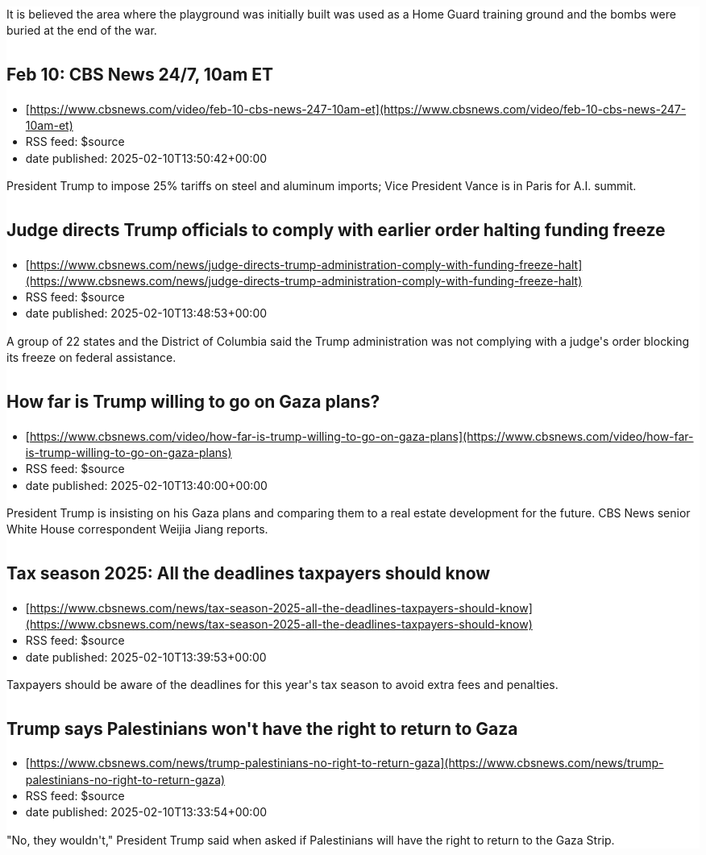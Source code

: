 It is believed the area where the playground was initially built was used as a Home Guard training ground and the bombs were buried at the end of the war.

## Feb 10: CBS News 24/7, 10am ET
 - [https://www.cbsnews.com/video/feb-10-cbs-news-247-10am-et](https://www.cbsnews.com/video/feb-10-cbs-news-247-10am-et)
 - RSS feed: $source
 - date published: 2025-02-10T13:50:42+00:00

President Trump to impose 25% tariffs on steel and aluminum imports; Vice President Vance is in Paris for A.I. summit.

## Judge directs Trump officials to comply with earlier order halting funding freeze
 - [https://www.cbsnews.com/news/judge-directs-trump-administration-comply-with-funding-freeze-halt](https://www.cbsnews.com/news/judge-directs-trump-administration-comply-with-funding-freeze-halt)
 - RSS feed: $source
 - date published: 2025-02-10T13:48:53+00:00

A group of 22 states and the District of Columbia said the Trump administration was not complying with a judge's order blocking its freeze on federal assistance.

## How far is Trump willing to go on Gaza plans?
 - [https://www.cbsnews.com/video/how-far-is-trump-willing-to-go-on-gaza-plans](https://www.cbsnews.com/video/how-far-is-trump-willing-to-go-on-gaza-plans)
 - RSS feed: $source
 - date published: 2025-02-10T13:40:00+00:00

President Trump is insisting on his Gaza plans and comparing them to a real estate development for the future. CBS News senior White House correspondent Weijia Jiang reports.

## Tax season 2025: All the deadlines taxpayers should know
 - [https://www.cbsnews.com/news/tax-season-2025-all-the-deadlines-taxpayers-should-know](https://www.cbsnews.com/news/tax-season-2025-all-the-deadlines-taxpayers-should-know)
 - RSS feed: $source
 - date published: 2025-02-10T13:39:53+00:00

Taxpayers should be aware of the deadlines for this year's tax season to avoid extra fees and penalties.

## Trump says Palestinians won't have the right to return to Gaza
 - [https://www.cbsnews.com/news/trump-palestinians-no-right-to-return-gaza](https://www.cbsnews.com/news/trump-palestinians-no-right-to-return-gaza)
 - RSS feed: $source
 - date published: 2025-02-10T13:33:54+00:00

"No, they wouldn't," President Trump said when asked if Palestinians will have the right to return to the Gaza Strip.
